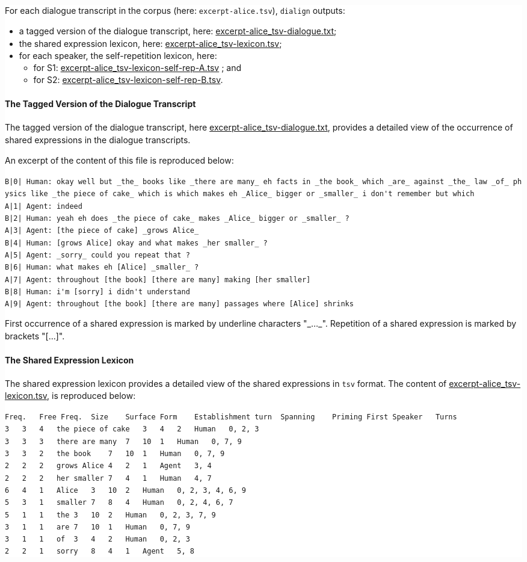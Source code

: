 For each dialogue transcript in the corpus (here: `excerpt-alice.tsv`), `dialign` outputs:
- a tagged version of the dialogue transcript, here: 
[excerpt-alice_tsv-dialogue.txt](output-dialign/excerpt-alice_tsv-dialogue.txt);
- the shared expression lexicon, here: 
[excerpt-alice_tsv-lexicon.tsv](output-dialign/excerpt-alice_tsv-lexicon.tsv);
- for each speaker, the self-repetition lexicon, here:
   + for S1: [excerpt-alice_tsv-lexicon-self-rep-A.tsv](output-dialign/excerpt-alice_tsv-lexicon-self-rep-A.tsv) ; and
   + for S2: [excerpt-alice_tsv-lexicon-self-rep-B.tsv](output-dialign/excerpt-alice_tsv-lexicon-self-rep-B.tsv).

#### The Tagged Version of the Dialogue Transcript
The tagged version of the dialogue transcript, here
[excerpt-alice_tsv-dialogue.txt](output-dialign/excerpt-alice_tsv-dialogue.txt), provides
a detailed view of the occurrence of shared expressions in the dialogue transcripts.

An excerpt of the content of this file is reproduced below:
```text
B|0| Human: okay well but _the_ books like _there are many_ eh facts in _the book_ which _are_ against _the_ law _of_ physics like _the piece of cake_ which is which makes eh _Alice_ bigger or _smaller_ i don't remember but which 
A|1| Agent: indeed 
B|2| Human: yeah eh does _the piece of cake_ makes _Alice_ bigger or _smaller_ ? 
A|3| Agent: [the piece of cake] _grows Alice_ 
B|4| Human: [grows Alice] okay and what makes _her smaller_ ? 
A|5| Agent: _sorry_ could you repeat that ? 
B|6| Human: what makes eh [Alice] _smaller_ ? 
A|7| Agent: throughout [the book] [there are many] making [her smaller] 
B|8| Human: i'm [sorry] i didn't understand 
A|9| Agent: throughout [the book] [there are many] passages where [Alice] shrinks 
```

First occurrence of a shared expression is marked by underline characters
 "\_...\_". 
Repetition of a shared expression is marked by brackets "[...]".

#### The Shared Expression Lexicon
The shared expression lexicon provides a detailed view of the shared expressions 
in `tsv` format.
The content of [excerpt-alice_tsv-lexicon.tsv](output-dialign/excerpt-alice_tsv-lexicon.tsv), 
is reproduced below:
```tsv
Freq.	Free Freq.	Size	Surface Form	Establishment turn	Spanning	Priming	First Speaker	Turns
3	3	4	the piece of cake	3	4	2	Human	0, 2, 3
3	3	3	there are many	7	10	1	Human	0, 7, 9
3	3	2	the book	7	10	1	Human	0, 7, 9
2	2	2	grows Alice	4	2	1	Agent	3, 4
2	2	2	her smaller	7	4	1	Human	4, 7
6	4	1	Alice	3	10	2	Human	0, 2, 3, 4, 6, 9
5	3	1	smaller	7	8	4	Human	0, 2, 4, 6, 7
5	1	1	the	3	10	2	Human	0, 2, 3, 7, 9
3	1	1	are	7	10	1	Human	0, 7, 9
3	1	1	of	3	4	2	Human	0, 2, 3
2	2	1	sorry	8	4	1	Agent	5, 8
```
